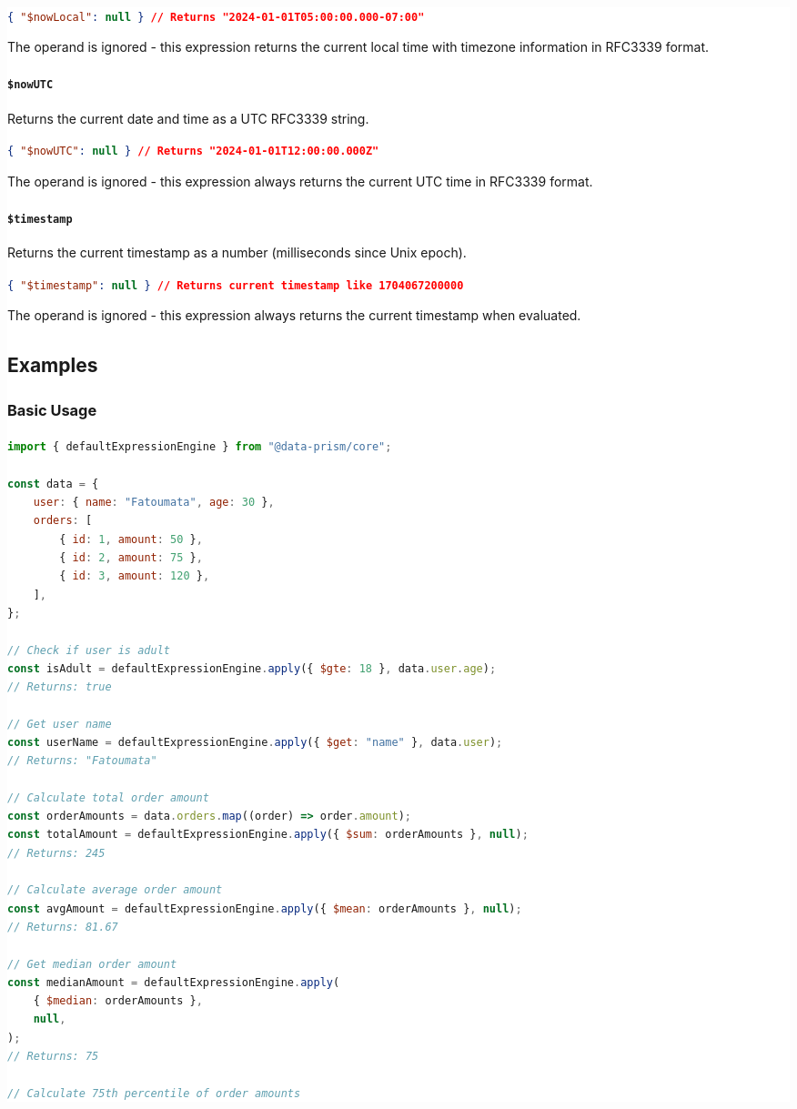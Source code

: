 ```json
{ "$nowLocal": null } // Returns "2024-01-01T05:00:00.000-07:00"
```

The operand is ignored - this expression returns the current local time with timezone information in RFC3339 format.

#### `$nowUTC`

Returns the current date and time as a UTC RFC3339 string.

```json
{ "$nowUTC": null } // Returns "2024-01-01T12:00:00.000Z"
```

The operand is ignored - this expression always returns the current UTC time in RFC3339 format.

#### `$timestamp`

Returns the current timestamp as a number (milliseconds since Unix epoch).

```json
{ "$timestamp": null } // Returns current timestamp like 1704067200000
```

The operand is ignored - this expression always returns the current timestamp when evaluated.

## Examples

### Basic Usage

```javascript
import { defaultExpressionEngine } from "@data-prism/core";

const data = {
	user: { name: "Fatoumata", age: 30 },
	orders: [
		{ id: 1, amount: 50 },
		{ id: 2, amount: 75 },
		{ id: 3, amount: 120 },
	],
};

// Check if user is adult
const isAdult = defaultExpressionEngine.apply({ $gte: 18 }, data.user.age);
// Returns: true

// Get user name
const userName = defaultExpressionEngine.apply({ $get: "name" }, data.user);
// Returns: "Fatoumata"

// Calculate total order amount
const orderAmounts = data.orders.map((order) => order.amount);
const totalAmount = defaultExpressionEngine.apply({ $sum: orderAmounts }, null);
// Returns: 245

// Calculate average order amount
const avgAmount = defaultExpressionEngine.apply({ $mean: orderAmounts }, null);
// Returns: 81.67

// Get median order amount
const medianAmount = defaultExpressionEngine.apply(
	{ $median: orderAmounts },
	null,
);
// Returns: 75

// Calculate 75th percentile of order amounts
```